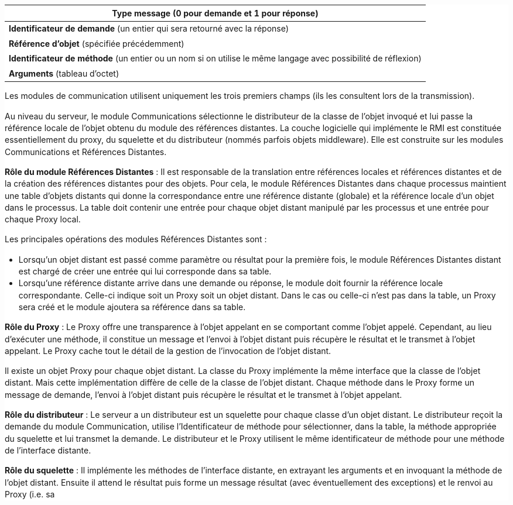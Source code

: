 

|**Type message** (0 pour demande et 1 pour réponse) |
| - |
|**Identificateur de demande** (un entier qui sera retourné avec la réponse) |
|**Référence d’objet** (spécifiée précédemment) |
|**Identificateur de méthode** (un entier ou un nom si on utilise le même langage avec possibilité de réflexion) |
|**Arguments** (tableau d’octet) |

Les  modules  de  communication  utilisent  uniquement  les  trois  premiers  champs  (ils  les consultent lors de la transmission). 

Au niveau du serveur, le module Communications sélectionne le distributeur de la classe de l’objet invoqué et lui passe la référence locale de l’objet obtenu du module des références distantes.  La  couche  logicielle  qui  implémente  le  RMI  est  constituée  essentiellement  du proxy, du squelette et du distributeur (nommés parfois objets middleware). Elle est construite sur les modules Communications et Références Distantes. 

**Rôle du module Références Distantes** : Il est responsable de la translation entre références locales et références distantes et de la création des références distantes pour des objets. Pour cela,  le  module Références Distantes dans chaque processus  maintient une table d’objets distants qui donne la correspondance entre une référence distante (globale) et la référence locale d’un objet dans le processus. La table doit contenir une entrée pour chaque objet distant manipulé par les processus et une entrée pour chaque Proxy local. 

Les principales opérations des modules Références Distantes sont : 

- Lorsqu’un objet distant est passé comme paramètre ou résultat pour la première fois, le module Références Distantes distant est chargé de créer une entrée qui lui corresponde dans sa table. 
- Lorsqu’une référence distante arrive dans une demande ou réponse,  le  module doit fournir la référence locale correspondante. Celle-ci indique soit un Proxy soit un objet distant. Dans le cas ou celle-ci n’est pas dans la table, un Proxy sera créé et le module ajoutera sa référence dans sa table. 

**Rôle du Proxy** : Le Proxy offre une transparence à l’objet appelant en se comportant comme l’objet appelé. Cependant, au lieu d’exécuter une méthode, il constitue un message et l’envoi à l’objet distant puis récupère le résultat et le transmet à l’objet appelant. Le Proxy cache tout le détail de la gestion de l’invocation de l’objet distant. 

Il existe un objet Proxy pour chaque objet distant. La classe du Proxy implémente la même interface que la classe de l’objet distant. Mais cette implémentation diffère de celle de la classe de  l’objet distant. Chaque  méthode dans  le Proxy  forme un  message de demande, l’envoi à l’objet distant puis récupère le résultat et le transmet à l’objet appelant. 

**Rôle du distributeur** : Le serveur a un distributeur est un squelette pour chaque classe d’un objet  distant.  Le  distributeur  reçoit  la  demande  du  module  Communication,  utilise l’Identificateur  de  méthode  pour  sélectionner,  dans  la  table,  la  méthode  appropriée  du squelette  et  lui  transmet  la  demande.  Le  distributeur  et  le  Proxy  utilisent  le  même identificateur de méthode pour une méthode de l’interface distante. 

**Rôle  du  squelette**  :  Il  implémente  les  méthodes  de  l’interface  distante,  en  extrayant  les arguments et en invoquant la méthode de l’objet distant. Ensuite il attend le résultat puis forme un message résultat (avec éventuellement des exceptions) et le renvoi au Proxy (i.e. sa 
